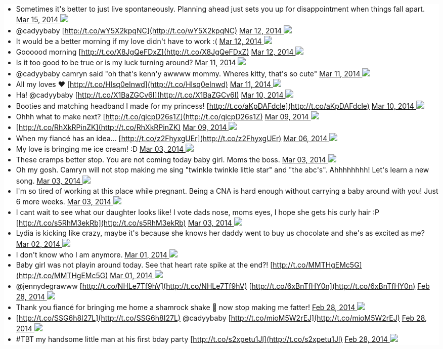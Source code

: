 -   Sometimes it's better to just live spontaneously. Planning ahead just sets you up for disappointment when things fall apart. [Mar 15, 2014 ![](https://www.allmytweets.net//img/extlink.png)](https://twitter.com/simply__stevie/status/444679681993097216) 
-   @cadyybaby [http://t.co/wY5X2kpqNC](http://t.co/wY5X2kpqNC) [Mar 12, 2014 ![](https://www.allmytweets.net//img/extlink.png)](https://twitter.com/simply__stevie/status/443710705150492673) 
-   It would be a better morning if my love didn't have to work :( [Mar 12, 2014 ![](https://www.allmytweets.net//img/extlink.png)](https://twitter.com/simply__stevie/status/443699213327953920) 
-   Goooood morning [http://t.co/X8JgQeFDxZ](http://t.co/X8JgQeFDxZ) [Mar 12, 2014 ![](https://www.allmytweets.net//img/extlink.png)](https://twitter.com/simply__stevie/status/443699114157805568) 
-   Is it too good to be true or is my luck turning around? [Mar 11, 2014 ![](https://www.allmytweets.net//img/extlink.png)](https://twitter.com/simply__stevie/status/443524743313240065) 
-   @cadyybaby camryn said "oh that's kenn'y awwww mommy. Wheres kitty, that's so cute" [Mar 11, 2014 ![](https://www.allmytweets.net//img/extlink.png)](https://twitter.com/simply__stevie/status/443524371316228096) 
-   All my loves ❤️ [http://t.co/Hlsq0eInwd](http://t.co/Hlsq0eInwd) [Mar 11, 2014 ![](https://www.allmytweets.net//img/extlink.png)](https://twitter.com/simply__stevie/status/443523979467587584) 
-   Ha! @cadyybaby [http://t.co/X1BaZGCv6I](http://t.co/X1BaZGCv6I) [Mar 10, 2014 ![](https://www.allmytweets.net//img/extlink.png)](https://twitter.com/simply__stevie/status/443152146847260672) 
-   Booties and matching headband I made for my princess! [http://t.co/aKpDAFdcle](http://t.co/aKpDAFdcle) [Mar 10, 2014 ![](https://www.allmytweets.net//img/extlink.png)](https://twitter.com/simply__stevie/status/443108310573916161) 
-   Ohhh what to make next? [http://t.co/qicpD26s1Z](http://t.co/qicpD26s1Z) [Mar 09, 2014 ![](https://www.allmytweets.net//img/extlink.png)](https://twitter.com/simply__stevie/status/442776838663057408) 
-   [http://t.co/RhXkRPinZK](http://t.co/RhXkRPinZK) [Mar 09, 2014 ![](https://www.allmytweets.net//img/extlink.png)](https://twitter.com/simply__stevie/status/442776743154556928) 
-   When my fiancé has an idea... [http://t.co/z2FhyxgUEr](http://t.co/z2FhyxgUEr) [Mar 06, 2014 ![](https://www.allmytweets.net//img/extlink.png)](https://twitter.com/simply__stevie/status/441382037627236352) 
-   My love is bringing me ice cream! :D [Mar 03, 2014 ![](https://www.allmytweets.net//img/extlink.png)](https://twitter.com/simply__stevie/status/440600403340582912) 
-   These cramps better stop. You are not coming today baby girl. Moms the boss. [Mar 03, 2014 ![](https://www.allmytweets.net//img/extlink.png)](https://twitter.com/simply__stevie/status/440595006839984128) 
-   Oh my gosh. Camryn will not stop making me sing "twinkle twinkle little star" and "the abc's". Ahhhhhhhh! Let's learn a new song. [Mar 03, 2014 ![](https://www.allmytweets.net//img/extlink.png)](https://twitter.com/simply__stevie/status/440581603606032384) 
-   I'm so tired of working at this place while pregnant. Being a CNA is hard enough without carrying a baby around with you! Just 6 more weeks. [Mar 03, 2014 ![](https://www.allmytweets.net//img/extlink.png)](https://twitter.com/simply__stevie/status/440500581397176321) 
-   I cant wait to see what our daughter looks like! I vote dads nose, moms eyes, I hope she gets his curly hair :P [http://t.co/s5RhM3ekRb](http://t.co/s5RhM3ekRb) [Mar 03, 2014 ![](https://www.allmytweets.net//img/extlink.png)](https://twitter.com/simply__stevie/status/440500124360273921) 
-   Lydia is kicking like crazy, maybe it's because she knows her daddy went to buy us chocolate and she's as excited as me? [Mar 02, 2014 ![](https://www.allmytweets.net//img/extlink.png)](https://twitter.com/simply__stevie/status/440211603401625600) 
-   I don't know who I am anymore. [Mar 01, 2014 ![](https://www.allmytweets.net//img/extlink.png)](https://twitter.com/simply__stevie/status/439849273941712896) 
-   Baby girl was not playin around today. See that heart rate spike at the end?! [http://t.co/MMTHgEMc5G](http://t.co/MMTHgEMc5G) [Mar 01, 2014 ![](https://www.allmytweets.net//img/extlink.png)](https://twitter.com/simply__stevie/status/439568142226821122) 
-   @jennydegrawww [http://t.co/NHLe7Tf9hV](http://t.co/NHLe7Tf9hV) [http://t.co/6xBnTfHY0n](http://t.co/6xBnTfHY0n) [Feb 28, 2014 ![](https://www.allmytweets.net//img/extlink.png)](https://twitter.com/simply__stevie/status/439219625260101632) 
-   Thank you fiancé for bringing me home a shamrock shake 💚 now stop making me fatter! [Feb 28, 2014 ![](https://www.allmytweets.net//img/extlink.png)](https://twitter.com/simply__stevie/status/439218757911601152) 
-   [http://t.co/SSG6h8I27L](http://t.co/SSG6h8I27L) @cadyybaby [http://t.co/mioM5W2rEJ](http://t.co/mioM5W2rEJ) [Feb 28, 2014 ![](https://www.allmytweets.net//img/extlink.png)](https://twitter.com/simply__stevie/status/439218441900158976) 
-   #TBT my handsome little man at his first bday party [http://t.co/s2xpetu1Jl](http://t.co/s2xpetu1Jl) [Feb 28, 2014 ![](https://www.allmytweets.net//img/extlink.png)](https://twitter.com/simply__stevie/status/439199909825114113) 